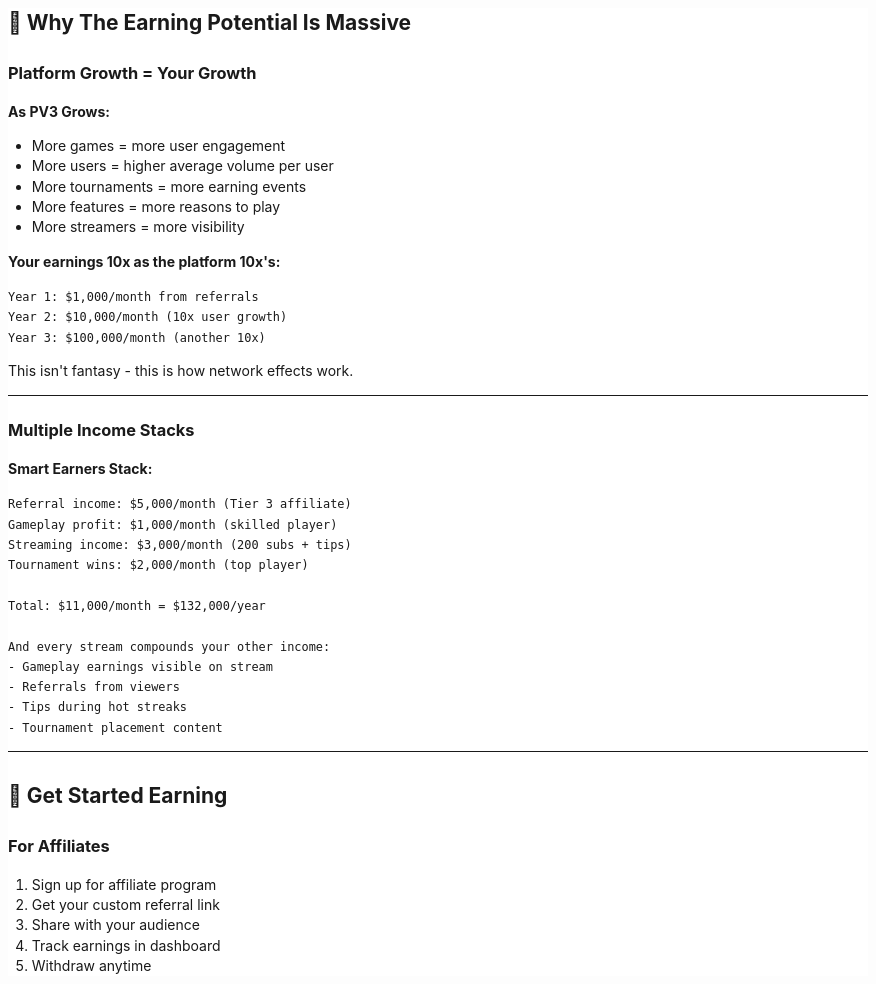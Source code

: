 
## 💎 Why The Earning Potential Is Massive

### Platform Growth = Your Growth

**As PV3 Grows:**
- More games = more user engagement
- More users = higher average volume per user
- More tournaments = more earning events
- More features = more reasons to play
- More streamers = more visibility

**Your earnings 10x as the platform 10x's:**
```
Year 1: $1,000/month from referrals
Year 2: $10,000/month (10x user growth)
Year 3: $100,000/month (another 10x)
```

This isn't fantasy - this is how network effects work.

---

### Multiple Income Stacks

**Smart Earners Stack:**
```
Referral income: $5,000/month (Tier 3 affiliate)
Gameplay profit: $1,000/month (skilled player)
Streaming income: $3,000/month (200 subs + tips)
Tournament wins: $2,000/month (top player)

Total: $11,000/month = $132,000/year

And every stream compounds your other income:
- Gameplay earnings visible on stream
- Referrals from viewers
- Tips during hot streaks
- Tournament placement content
```

---

## 🚀 Get Started Earning

### For Affiliates

1. Sign up for affiliate program
2. Get your custom referral link
3. Share with your audience
4. Track earnings in dashboard
5. Withdraw anytime
